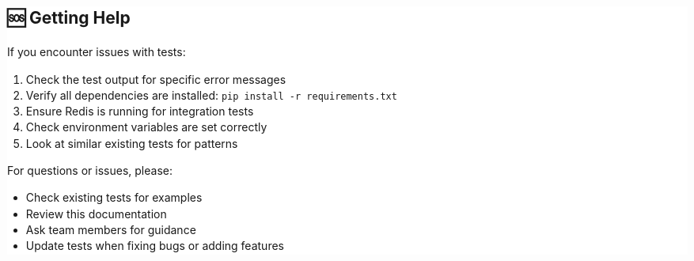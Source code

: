 ## 🆘 Getting Help

If you encounter issues with tests:

1. Check the test output for specific error messages
2. Verify all dependencies are installed: `pip install -r requirements.txt`
3. Ensure Redis is running for integration tests
4. Check environment variables are set correctly
5. Look at similar existing tests for patterns

For questions or issues, please:

- Check existing tests for examples
- Review this documentation
- Ask team members for guidance
- Update tests when fixing bugs or adding features
